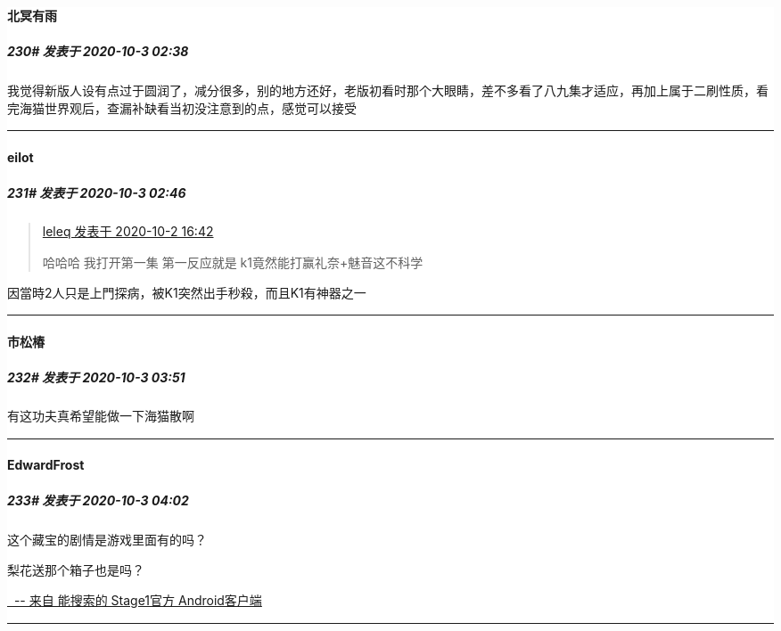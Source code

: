 ####  北冥有雨  
##### 230#       发表于 2020-10-3 02:38




我觉得新版人设有点过于圆润了，减分很多，别的地方还好，老版初看时那个大眼睛，差不多看了八九集才适应，再加上属于二刷性质，看完海猫世界观后，查漏补缺看当初没注意到的点，感觉可以接受







*****

####  eilot  
##### 231#       发表于 2020-10-3 02:46



<blockquote><a href="httphttps://bbs.saraba1st.com/2b/forum.php?mod=redirect&amp;goto=findpost&amp;pid=48930237&amp;ptid=1907951" target="_blank">leleq 发表于 2020-10-2 16:42</a>

哈哈哈 我打开第一集 第一反应就是 k1竟然能打赢礼奈+魅音这不科学</blockquote>
因當時2人只是上門探病，被K1突然出手秒殺，而且K1有神器之一







*****

####  市松椿  
##### 232#       发表于 2020-10-3 03:51




有这功夫真希望能做一下海猫散啊







*****

####  EdwardFrost  
##### 233#       发表于 2020-10-3 04:02




这个藏宝的剧情是游戏里面有的吗？

梨花送那个箱子也是吗？

[  -- 来自 能搜索的 Stage1官方 Android客户端](https://www.coolapk.com/apk/140634)







*****
